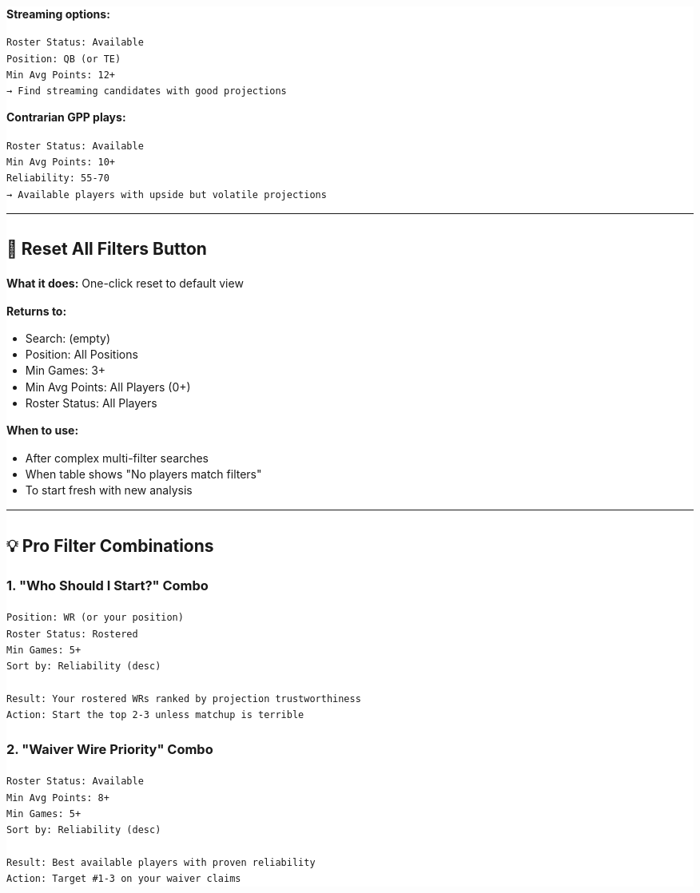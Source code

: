 **Streaming options:**
```
Roster Status: Available
Position: QB (or TE)
Min Avg Points: 12+
→ Find streaming candidates with good projections
```

**Contrarian GPP plays:**
```
Roster Status: Available
Min Avg Points: 10+
Reliability: 55-70
→ Available players with upside but volatile projections
```

---

## 🔄 Reset All Filters Button

**What it does:** One-click reset to default view

**Returns to:**
- Search: (empty)
- Position: All Positions
- Min Games: 3+
- Min Avg Points: All Players (0+)
- Roster Status: All Players

**When to use:**
- After complex multi-filter searches
- When table shows "No players match filters"
- To start fresh with new analysis

---

## 💡 Pro Filter Combinations

### 1. "Who Should I Start?" Combo
```
Position: WR (or your position)
Roster Status: Rostered
Min Games: 5+
Sort by: Reliability (desc)

Result: Your rostered WRs ranked by projection trustworthiness
Action: Start the top 2-3 unless matchup is terrible
```

### 2. "Waiver Wire Priority" Combo
```
Roster Status: Available
Min Avg Points: 8+
Min Games: 5+
Sort by: Reliability (desc)

Result: Best available players with proven reliability
Action: Target #1-3 on your waiver claims
```

